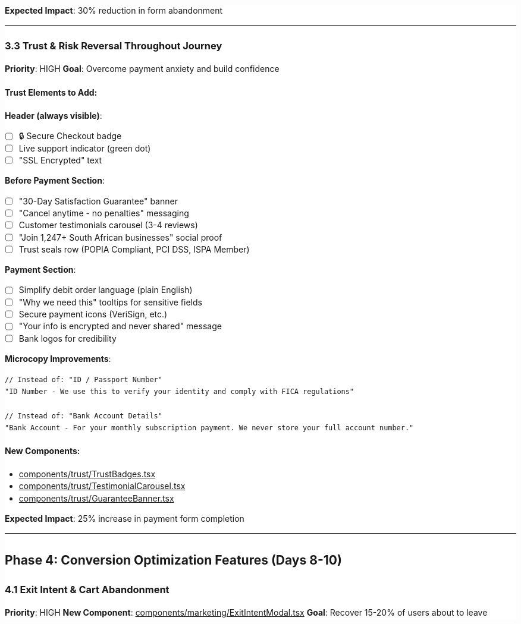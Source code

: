 **Expected Impact**: 30% reduction in form abandonment

---

### 3.3 Trust & Risk Reversal Throughout Journey
**Priority**: HIGH
**Goal**: Overcome payment anxiety and build confidence

#### Trust Elements to Add:

**Header (always visible)**:
- [ ] 🔒 Secure Checkout badge
- [ ] Live support indicator (green dot)
- [ ] "SSL Encrypted" text

**Before Payment Section**:
- [ ] "30-Day Satisfaction Guarantee" banner
- [ ] "Cancel anytime - no penalties" messaging
- [ ] Customer testimonials carousel (3-4 reviews)
- [ ] "Join 1,247+ South African businesses" social proof
- [ ] Trust seals row (POPIA Compliant, PCI DSS, ISPA Member)

**Payment Section**:
- [ ] Simplify debit order language (plain English)
- [ ] "Why we need this" tooltips for sensitive fields
- [ ] Secure payment icons (VeriSign, etc.)
- [ ] "Your info is encrypted and never shared" message
- [ ] Bank logos for credibility

**Microcopy Improvements**:
```tsx
// Instead of: "ID / Passport Number"
"ID Number - We use this to verify your identity and comply with FICA regulations"

// Instead of: "Bank Account Details"
"Bank Account - For your monthly subscription payment. We never store your full account number."
```

#### New Components:
- [components/trust/TrustBadges.tsx](../components/trust/TrustBadges.tsx)
- [components/trust/TestimonialCarousel.tsx](../components/trust/TestimonialCarousel.tsx)
- [components/trust/GuaranteeBanner.tsx](../components/trust/GuaranteeBanner.tsx)

**Expected Impact**: 25% increase in payment form completion

---

## Phase 4: Conversion Optimization Features (Days 8-10)

### 4.1 Exit Intent & Cart Abandonment
**Priority**: HIGH
**New Component**: [components/marketing/ExitIntentModal.tsx](../components/marketing/ExitIntentModal.tsx)
**Goal**: Recover 15-20% of users about to leave
